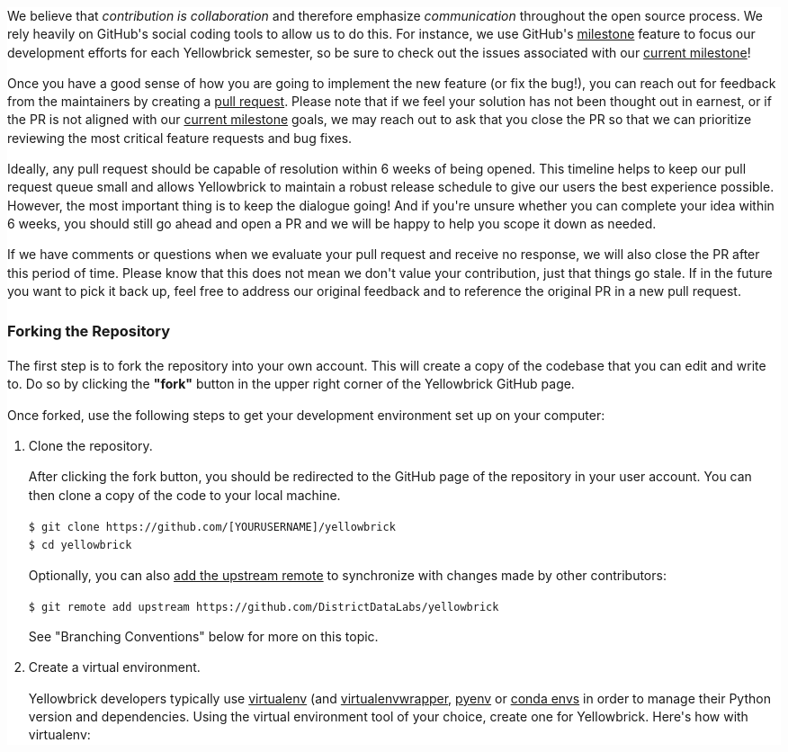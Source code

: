 We believe that *contribution is collaboration* and therefore emphasize *communication* throughout the open source process. We rely heavily on GitHub's social coding tools to allow us to do this. For instance, we use GitHub's [milestone](https://help.github.com/en/articles/about-milestones) feature to focus our development efforts for each Yellowbrick semester, so be sure to check out the issues associated with our [current milestone](https://github.com/districtdatalabs/yellowbrick/milestones)!

Once you have a good sense of how you are going to implement the new feature (or fix the bug!), you can reach out for feedback from the maintainers by creating a [pull request](https://github.com/DistrictDataLabs/yellowbrick/pulls). Please note that if we feel your solution has not been thought out in earnest, or if the PR is not aligned with our [current milestone](https://github.com/districtdatalabs/yellowbrick/milestones) goals, we may reach out to ask that you close the PR so that we can prioritize reviewing the most critical feature requests and bug fixes.

Ideally, any pull request should be capable of resolution within 6 weeks of being opened. This timeline helps to keep our pull request queue small and allows Yellowbrick to maintain a robust release schedule to give our users the best experience possible. However, the most important thing is to keep the dialogue going! And if you're unsure whether you can complete your idea within 6 weeks, you should still go ahead and open a PR and we will be happy to help you scope it down as needed.

If we have comments or questions when we evaluate your pull request and receive no response, we will also close the PR after this period of time. Please know that this does not mean we don't value your contribution, just that things go stale. If in the future you want to pick it back up, feel free to address our original feedback and to reference the original PR in a new pull request.

### Forking the Repository

The first step is to fork the repository into your own account. This will create a copy of the codebase that you can edit and write to. Do so by clicking the **"fork"** button in the upper right corner of the Yellowbrick GitHub page.

Once forked, use the following steps to get your development environment set up on your computer:

1. Clone the repository.

    After clicking the fork button, you should be redirected to the GitHub page of the repository in your user account. You can then clone a copy of the code to your local machine.

    ```
    $ git clone https://github.com/[YOURUSERNAME]/yellowbrick
    $ cd yellowbrick
    ```

    Optionally, you can also [add the upstream remote](https://help.github.com/articles/configuring-a-remote-for-a-fork/) to synchronize with changes made by other contributors:

    ```
    $ git remote add upstream https://github.com/DistrictDataLabs/yellowbrick
    ```

    See "Branching Conventions" below for more on this topic.

2. Create a virtual environment.

    Yellowbrick developers typically use [virtualenv](https://virtualenv.pypa.io/en/stable/) (and [virtualenvwrapper](https://virtualenvwrapper.readthedocs.io/en/latest/), [pyenv](https://github.com/pyenv/pyenv-virtualenv) or [conda envs](https://conda.io/docs/using/envs.html) in order to manage their Python version and dependencies. Using the virtual environment tool of your choice, create one for Yellowbrick. Here's how with virtualenv:
